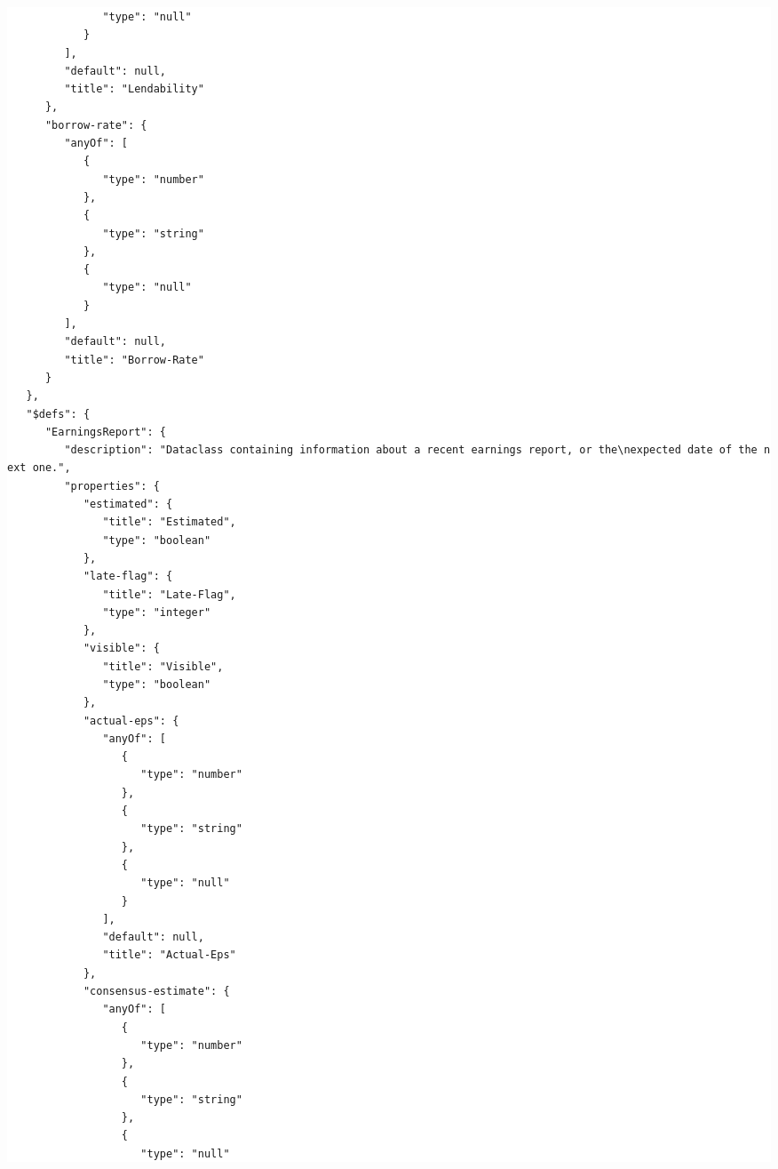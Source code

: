                    "type": "null"
                }
             ],
             "default": null,
             "title": "Lendability"
          },
          "borrow-rate": {
             "anyOf": [
                {
                   "type": "number"
                },
                {
                   "type": "string"
                },
                {
                   "type": "null"
                }
             ],
             "default": null,
             "title": "Borrow-Rate"
          }
       },
       "$defs": {
          "EarningsReport": {
             "description": "Dataclass containing information about a recent earnings report, or the\nexpected date of the next one.",
             "properties": {
                "estimated": {
                   "title": "Estimated",
                   "type": "boolean"
                },
                "late-flag": {
                   "title": "Late-Flag",
                   "type": "integer"
                },
                "visible": {
                   "title": "Visible",
                   "type": "boolean"
                },
                "actual-eps": {
                   "anyOf": [
                      {
                         "type": "number"
                      },
                      {
                         "type": "string"
                      },
                      {
                         "type": "null"
                      }
                   ],
                   "default": null,
                   "title": "Actual-Eps"
                },
                "consensus-estimate": {
                   "anyOf": [
                      {
                         "type": "number"
                      },
                      {
                         "type": "string"
                      },
                      {
                         "type": "null"
